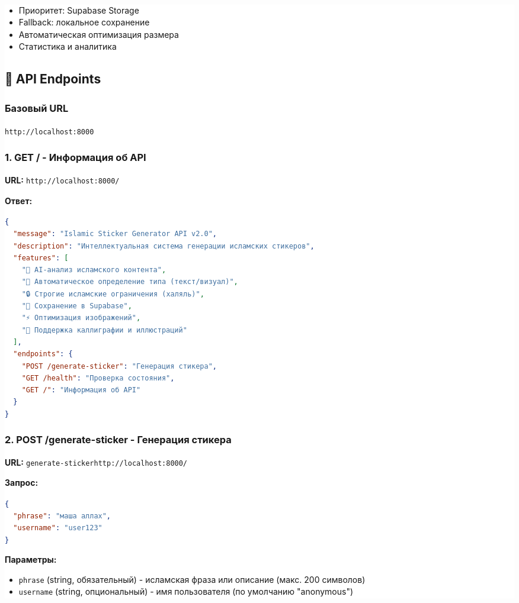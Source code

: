 - Приоритет: Supabase Storage
- Fallback: локальное сохранение
- Автоматическая оптимизация размера
- Статистика и аналитика

## 📡 API Endpoints

### Базовый URL

```
http://localhost:8000
```

### 1. **GET /** - Информация об API

**URL:** `http://localhost:8000/`

**Ответ:**

```json
{
  "message": "Islamic Sticker Generator API v2.0",
  "description": "Интеллектуальная система генерации исламских стикеров",
  "features": [
    "🧠 AI-анализ исламского контента",
    "🎯 Автоматическое определение типа (текст/визуал)",
    "🔒 Строгие исламские ограничения (халяль)",
    "💾 Сохранение в Supabase",
    "⚡ Оптимизация изображений",
    "🎨 Поддержка каллиграфии и иллюстраций"
  ],
  "endpoints": {
    "POST /generate-sticker": "Генерация стикера",
    "GET /health": "Проверка состояния",
    "GET /": "Информация об API"
  }
}
```

### 2. **POST /generate-sticker** - Генерация стикера

**URL:** `generate-stickerhttp://localhost:8000/`

**Запрос:**

```json
{
  "phrase": "маша аллах",
  "username": "user123"
}
```

**Параметры:**

- `phrase` (string, обязательный) - исламская фраза или описание (макс. 200 символов)
- `username` (string, опциональный) - имя пользователя (по умолчанию "anonymous")
